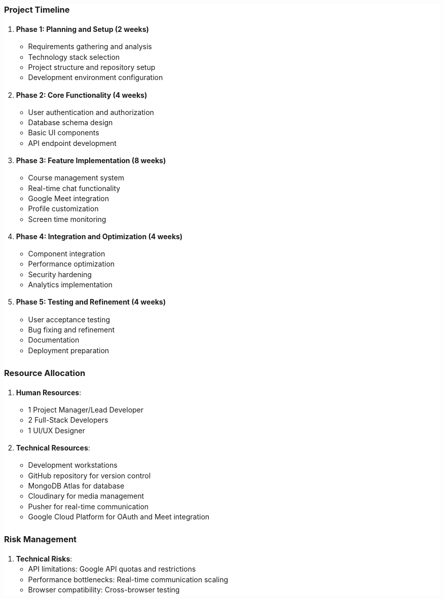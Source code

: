 ### Project Timeline

1. **Phase 1: Planning and Setup (2 weeks)**
   - Requirements gathering and analysis
   - Technology stack selection
   - Project structure and repository setup
   - Development environment configuration

2. **Phase 2: Core Functionality (4 weeks)**
   - User authentication and authorization
   - Database schema design
   - Basic UI components
   - API endpoint development

3. **Phase 3: Feature Implementation (8 weeks)**
   - Course management system
   - Real-time chat functionality
   - Google Meet integration
   - Profile customization
   - Screen time monitoring

4. **Phase 4: Integration and Optimization (4 weeks)**
   - Component integration
   - Performance optimization
   - Security hardening
   - Analytics implementation

5. **Phase 5: Testing and Refinement (4 weeks)**
   - User acceptance testing
   - Bug fixing and refinement
   - Documentation
   - Deployment preparation

### Resource Allocation

1. **Human Resources**:
   - 1 Project Manager/Lead Developer
   - 2 Full-Stack Developers
   - 1 UI/UX Designer

2. **Technical Resources**:
   - Development workstations
   - GitHub repository for version control
   - MongoDB Atlas for database
   - Cloudinary for media management
   - Pusher for real-time communication
   - Google Cloud Platform for OAuth and Meet integration

### Risk Management

1. **Technical Risks**:
   - API limitations: Google API quotas and restrictions
   - Performance bottlenecks: Real-time communication scaling
   - Browser compatibility: Cross-browser testing
